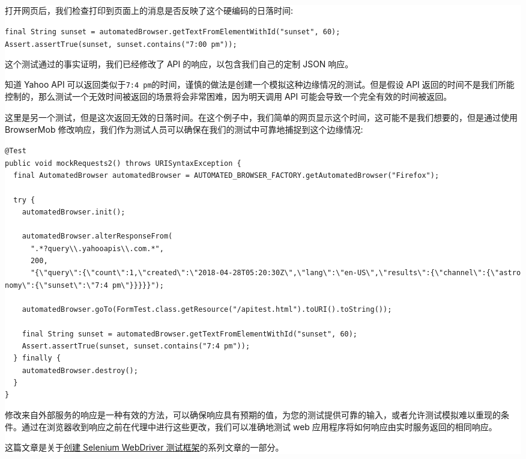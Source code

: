 打开网页后，我们检查打印到页面上的消息是否反映了这个硬编码的日落时间:

```
final String sunset = automatedBrowser.getTextFromElementWithId("sunset", 60);
Assert.assertTrue(sunset, sunset.contains("7:00 pm")); 
```

这个测试通过的事实证明，我们已经修改了 API 的响应，以包含我们自己的定制 JSON 响应。

知道 Yahoo API 可以返回类似于`7:4 pm`的时间，谨慎的做法是创建一个模拟这种边缘情况的测试。但是假设 API 返回的时间不是我们所能控制的，那么测试一个无效时间被返回的场景将会非常困难，因为明天调用 API 可能会导致一个完全有效的时间被返回。

这里是另一个测试，但是这次返回无效的日落时间。在这个例子中，我们简单的网页显示这个时间，这可能不是我们想要的，但是通过使用 BrowserMob 修改响应，我们作为测试人员可以确保在我们的测试中可靠地捕捉到这个边缘情况:

```
@Test
public void mockRequests2() throws URISyntaxException {
  final AutomatedBrowser automatedBrowser = AUTOMATED_BROWSER_FACTORY.getAutomatedBrowser("Firefox");

  try {
    automatedBrowser.init();

    automatedBrowser.alterResponseFrom(
      ".*?query\\.yahooapis\\.com.*",
      200,
      "{\"query\":{\"count\":1,\"created\":\"2018-04-28T05:20:30Z\",\"lang\":\"en-US\",\"results\":{\"channel\":{\"astronomy\":{\"sunset\":\"7:4 pm\"}}}}}");

    automatedBrowser.goTo(FormTest.class.getResource("/apitest.html").toURI().toString());

    final String sunset = automatedBrowser.getTextFromElementWithId("sunset", 60);
    Assert.assertTrue(sunset, sunset.contains("7:4 pm"));
  } finally {
    automatedBrowser.destroy();
  }
} 
```

修改来自外部服务的响应是一种有效的方法，可以确保响应具有预期的值，为您的测试提供可靠的输入，或者允许测试模拟难以重现的条件。通过在浏览器收到响应之前在代理中进行这些更改，我们可以准确地测试 web 应用程序将如何响应由实时服务返回的相同响应。

这篇文章是关于[创建 Selenium WebDriver 测试框架](/blog/selenium/0-toc/webdriver-toc)的系列文章的一部分。